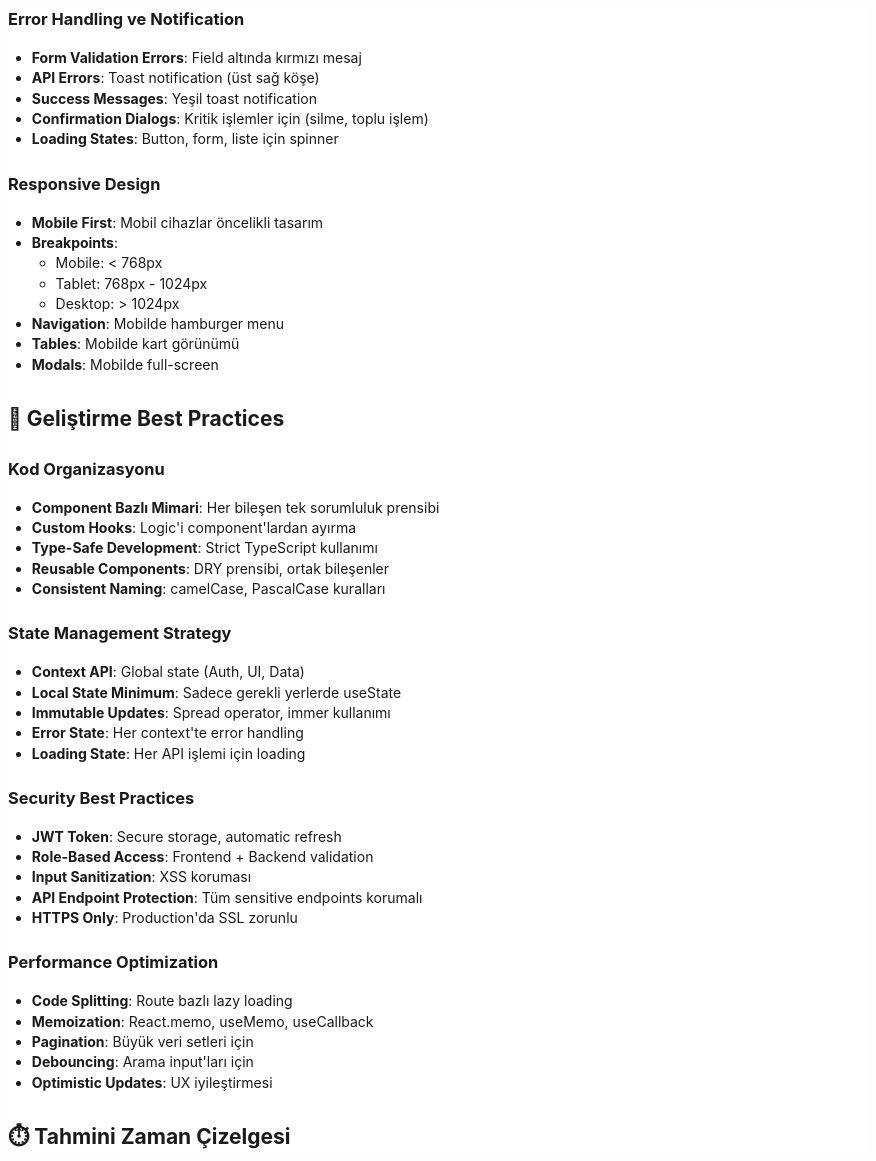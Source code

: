 ### Error Handling ve Notification
- **Form Validation Errors**: Field altında kırmızı mesaj
- **API Errors**: Toast notification (üst sağ köşe)
- **Success Messages**: Yeşil toast notification
- **Confirmation Dialogs**: Kritik işlemler için (silme, toplu işlem)
- **Loading States**: Button, form, liste için spinner

### Responsive Design
- **Mobile First**: Mobil cihazlar öncelikli tasarım
- **Breakpoints**: 
  - Mobile: < 768px
  - Tablet: 768px - 1024px  
  - Desktop: > 1024px
- **Navigation**: Mobilde hamburger menu
- **Tables**: Mobilde kart görünümü
- **Modals**: Mobilde full-screen

## 🔧 Geliştirme Best Practices

### Kod Organizasyonu
- **Component Bazlı Mimari**: Her bileşen tek sorumluluk prensibi
- **Custom Hooks**: Logic'i component'lardan ayırma
- **Type-Safe Development**: Strict TypeScript kullanımı
- **Reusable Components**: DRY prensibi, ortak bileşenler
- **Consistent Naming**: camelCase, PascalCase kuralları

### State Management Strategy
- **Context API**: Global state (Auth, UI, Data)
- **Local State Minimum**: Sadece gerekli yerlerde useState
- **Immutable Updates**: Spread operator, immer kullanımı
- **Error State**: Her context'te error handling
- **Loading State**: Her API işlemi için loading

### Security Best Practices
- **JWT Token**: Secure storage, automatic refresh
- **Role-Based Access**: Frontend + Backend validation
- **Input Sanitization**: XSS koruması
- **API Endpoint Protection**: Tüm sensitive endpoints korumalı
- **HTTPS Only**: Production'da SSL zorunlu

### Performance Optimization
- **Code Splitting**: Route bazlı lazy loading
- **Memoization**: React.memo, useMemo, useCallback
- **Pagination**: Büyük veri setleri için
- **Debouncing**: Arama input'ları için
- **Optimistic Updates**: UX iyileştirmesi

## ⏱️ Tahmini Zaman Çizelgesi
